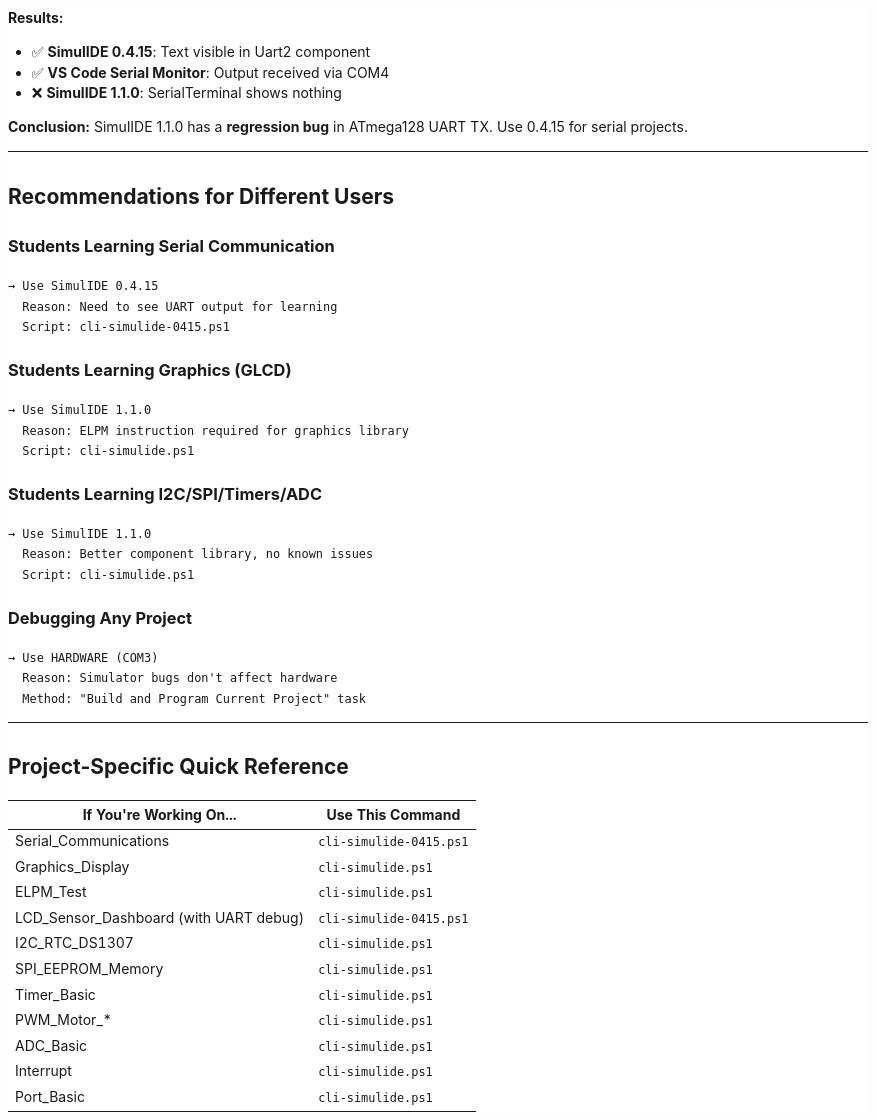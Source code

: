 **Results:**
- ✅ **SimulIDE 0.4.15**: Text visible in Uart2 component
- ✅ **VS Code Serial Monitor**: Output received via COM4
- ❌ **SimulIDE 1.1.0**: SerialTerminal shows nothing

**Conclusion:**
SimulIDE 1.1.0 has a **regression bug** in ATmega128 UART TX. Use 0.4.15 for serial projects.

---

## Recommendations for Different Users

### Students Learning Serial Communication
```
→ Use SimulIDE 0.4.15
  Reason: Need to see UART output for learning
  Script: cli-simulide-0415.ps1
```

### Students Learning Graphics (GLCD)
```
→ Use SimulIDE 1.1.0
  Reason: ELPM instruction required for graphics library
  Script: cli-simulide.ps1
```

### Students Learning I2C/SPI/Timers/ADC
```
→ Use SimulIDE 1.1.0
  Reason: Better component library, no known issues
  Script: cli-simulide.ps1
```

### Debugging Any Project
```
→ Use HARDWARE (COM3)
  Reason: Simulator bugs don't affect hardware
  Method: "Build and Program Current Project" task
```

---

## Project-Specific Quick Reference

| If You're Working On... | Use This Command |
|-------------------------|------------------|
| Serial_Communications | `cli-simulide-0415.ps1` |
| Graphics_Display | `cli-simulide.ps1` |
| ELPM_Test | `cli-simulide.ps1` |
| LCD_Sensor_Dashboard (with UART debug) | `cli-simulide-0415.ps1` |
| I2C_RTC_DS1307 | `cli-simulide.ps1` |
| SPI_EEPROM_Memory | `cli-simulide.ps1` |
| Timer_Basic | `cli-simulide.ps1` |
| PWM_Motor_* | `cli-simulide.ps1` |
| ADC_Basic | `cli-simulide.ps1` |
| Interrupt | `cli-simulide.ps1` |
| Port_Basic | `cli-simulide.ps1` |